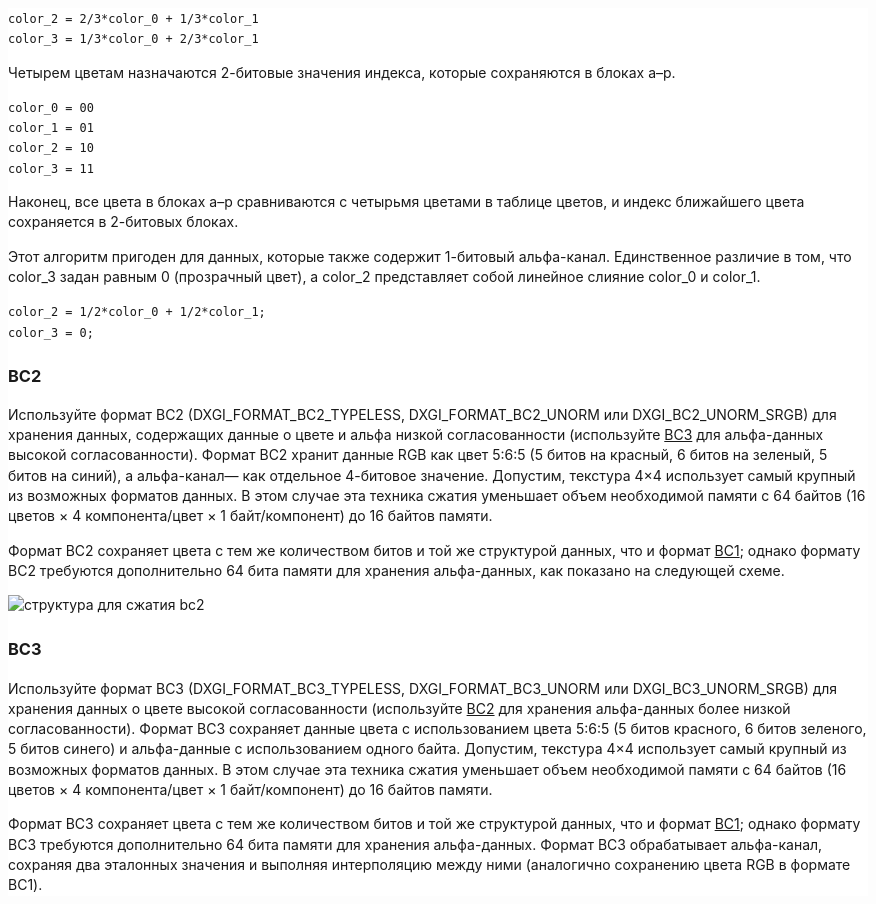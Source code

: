 ```
color_2 = 2/3*color_0 + 1/3*color_1
color_3 = 1/3*color_0 + 2/3*color_1
```

Четырем цветам назначаются 2-битовые значения индекса, которые сохраняются в блоках a–p.

```
color_0 = 00
color_1 = 01
color_2 = 10
color_3 = 11
```

Наконец, все цвета в блоках a–p сравниваются с четырьмя цветами в таблице цветов, и индекс ближайшего цвета сохраняется в 2-битовых блоках.

Этот алгоритм пригоден для данных, которые также содержит 1-битовый альфа-канал. Единственное различие в том, что color\_3 задан равным 0 (прозрачный цвет), а color\_2 представляет собой линейное слияние color\_0 и color\_1.

```
color_2 = 1/2*color_0 + 1/2*color_1;
color_3 = 0;
```

### <a name="span-idbc2spanspan-idbc2spanbc2"></a><span id="BC2"></span><span id="bc2"></span>BC2

Используйте формат BC2 (DXGI\_FORMAT\_BC2\_TYPELESS, DXGI\_FORMAT\_BC2\_UNORM или DXGI\_BC2\_UNORM\_SRGB) для хранения данных, содержащих данные о цвете и альфа низкой согласованности (используйте [BC3](#bc3) для альфа-данных высокой согласованности). Формат BC2 хранит данные RGB как цвет 5:6:5 (5 битов на красный, 6 битов на зеленый, 5 битов на синий), а альфа-канал— как отдельное 4-битовое значение. Допустим, текстура 4×4 использует самый крупный из возможных форматов данных. В этом случае эта техника сжатия уменьшает объем необходимой памяти с 64 байтов (16 цветов × 4 компонента/цвет × 1 байт/компонент) до 16 байтов памяти.

Формат BC2 сохраняет цвета с тем же количеством битов и той же структурой данных, что и формат [BC1](#bc1); однако формату BC2 требуются дополнительно 64 бита памяти для хранения альфа-данных, как показано на следующей схеме.

![структура для сжатия bc2](images/d3d10-compression-bc2.png)

### <a name="span-idbc3spanspan-idbc3spanbc3"></a><span id="BC3"></span><span id="bc3"></span>BC3

Используйте формат BC3 (DXGI\_FORMAT\_BC3\_TYPELESS, DXGI\_FORMAT\_BC3\_UNORM или DXGI\_BC3\_UNORM\_SRGB) для хранения данных о цвете высокой согласованности (используйте [BC2](#bc2) для хранения альфа-данных более низкой согласованности). Формат BC3 сохраняет данные цвета с использованием цвета 5:6:5 (5 битов красного, 6 битов зеленого, 5 битов синего) и альфа-данные с использованием одного байта. Допустим, текстура 4×4 использует самый крупный из возможных форматов данных. В этом случае эта техника сжатия уменьшает объем необходимой памяти с 64 байтов (16 цветов × 4 компонента/цвет × 1 байт/компонент) до 16 байтов памяти.

Формат BC3 сохраняет цвета с тем же количеством битов и той же структурой данных, что и формат [BC1](#bc1); однако формату BC3 требуются дополнительно 64 бита памяти для хранения альфа-данных. Формат BC3 обрабатывает альфа-канал, сохраняя два эталонных значения и выполняя интерполяцию между ними (аналогично сохранению цвета RGB в формате BC1).

